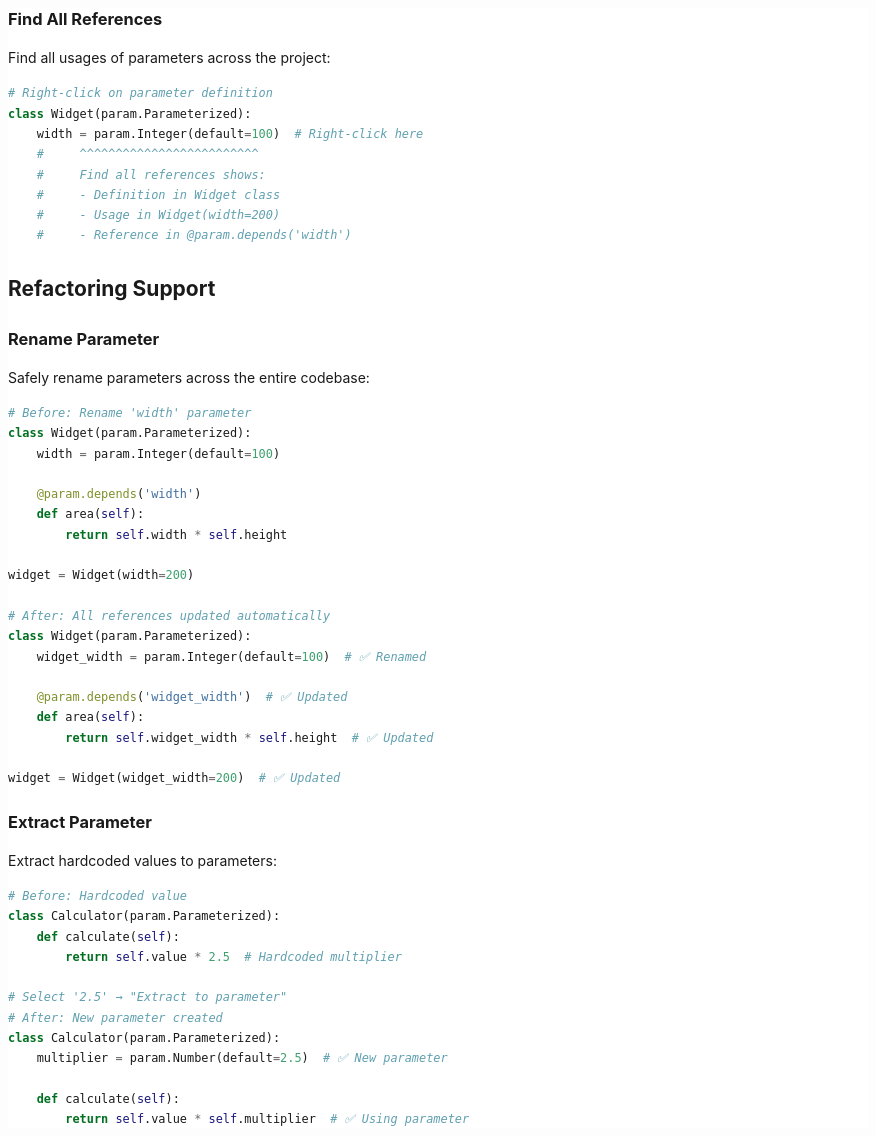 ### Find All References

Find all usages of parameters across the project:

```python
# Right-click on parameter definition
class Widget(param.Parameterized):
    width = param.Integer(default=100)  # Right-click here
    #     ^^^^^^^^^^^^^^^^^^^^^^^^^
    #     Find all references shows:
    #     - Definition in Widget class
    #     - Usage in Widget(width=200)
    #     - Reference in @param.depends('width')
```

## Refactoring Support

### Rename Parameter

Safely rename parameters across the entire codebase:

```python
# Before: Rename 'width' parameter
class Widget(param.Parameterized):
    width = param.Integer(default=100)

    @param.depends('width')
    def area(self):
        return self.width * self.height

widget = Widget(width=200)

# After: All references updated automatically
class Widget(param.Parameterized):
    widget_width = param.Integer(default=100)  # ✅ Renamed

    @param.depends('widget_width')  # ✅ Updated
    def area(self):
        return self.widget_width * self.height  # ✅ Updated

widget = Widget(widget_width=200)  # ✅ Updated
```

### Extract Parameter

Extract hardcoded values to parameters:

```python
# Before: Hardcoded value
class Calculator(param.Parameterized):
    def calculate(self):
        return self.value * 2.5  # Hardcoded multiplier

# Select '2.5' → "Extract to parameter"
# After: New parameter created
class Calculator(param.Parameterized):
    multiplier = param.Number(default=2.5)  # ✅ New parameter

    def calculate(self):
        return self.value * self.multiplier  # ✅ Using parameter
```
